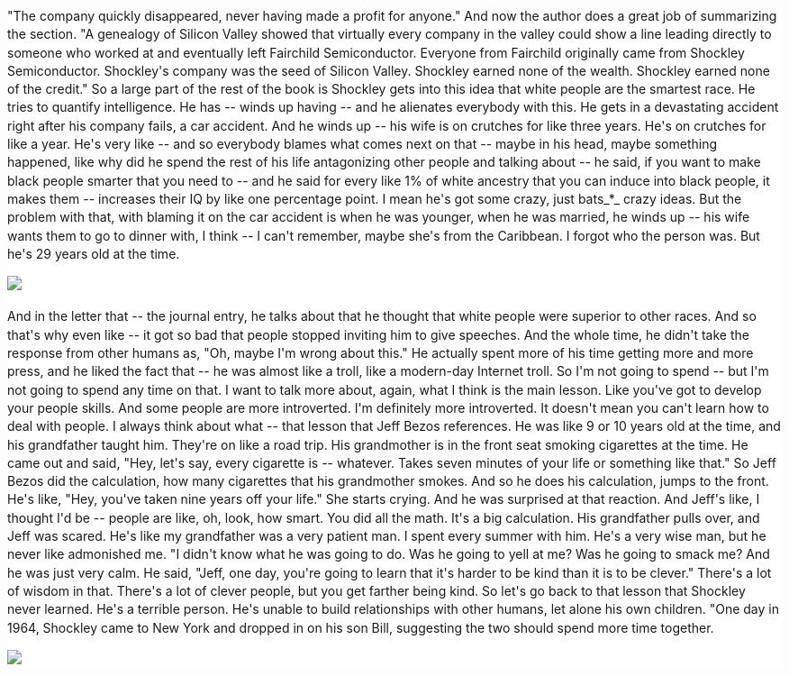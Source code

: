 "The company quickly disappeared, never having made a profit for anyone." And now the author does a great job of summarizing the section. "A genealogy of Silicon Valley showed that virtually every company in the valley could show a line leading directly to someone who worked at and eventually left Fairchild Semiconductor. Everyone from Fairchild originally came from Shockley Semiconductor. Shockley's company was the seed of Silicon Valley. Shockley earned none of the wealth. Shockley earned none of the credit." So a large part of the rest of the book is Shockley gets into this idea that white people are the smartest race. He tries to quantify intelligence. He has -- winds up having -- and he alienates everybody with this. He gets in a devastating accident right after his company fails, a car accident. And he winds up -- his wife is on crutches for like three years. He's on crutches for like a year. He's very like -- and so everybody blames what comes next on that -- maybe in his head, maybe something happened, like why did he spend the rest of his life antagonizing other people and talking about -- he said, if you want to make black people smarter that you need to -- and he said for every like 1% of white ancestry that you can induce into black people, it makes them -- increases their IQ by like one percentage point. I mean he's got some crazy, just bats_*_ crazy ideas. But the problem with that, with blaming it on the car accident is when he was younger, when he was married, he winds up -- his wife wants them to go to dinner with, I think -- I can't remember, maybe she's from the Caribbean. I forgot who the person was. But he's 29 years old at the time.

![](https://www.foundersnotes.com/static/images/new_icons/chevron-down-alt-thin.svg)

And in the letter that -- the journal entry, he talks about that he thought that white people were superior to other races. And so that's why even like -- it got so bad that people stopped inviting him to give speeches. And the whole time, he didn't take the response from other humans as, "Oh, maybe I'm wrong about this." He actually spent more of his time getting more and more press, and he liked the fact that -- he was almost like a troll, like a modern-day Internet troll. So I'm not going to spend -- but I'm not going to spend any time on that. I want to talk more about, again, what I think is the main lesson. Like you've got to develop your people skills. And some people are more introverted. I'm definitely more introverted. It doesn't mean you can't learn how to deal with people. I always think about what -- that lesson that Jeff Bezos references. He was like 9 or 10 years old at the time, and his grandfather taught him. They're on like a road trip. His grandmother is in the front seat smoking cigarettes at the time. He came out and said, "Hey, let's say, every cigarette is -- whatever. Takes seven minutes of your life or something like that." So Jeff Bezos did the calculation, how many cigarettes that his grandmother smokes. And so he does his calculation, jumps to the front. He's like, "Hey, you've taken nine years off your life." She starts crying. And he was surprised at that reaction. And Jeff's like, I thought I'd be -- people are like, oh, look, how smart. You did all the math. It's a big calculation. His grandfather pulls over, and Jeff was scared. He's like my grandfather was a very patient man. I spent every summer with him. He's a very wise man, but he never like admonished me. "I didn't know what he was going to do. Was he going to yell at me? Was he going to smack me? And he was just very calm. He said, "Jeff, one day, you're going to learn that it's harder to be kind than it is to be clever." There's a lot of wisdom in that. There's a lot of clever people, but you get farther being kind. So let's go back to that lesson that Shockley never learned. He's a terrible person. He's unable to build relationships with other humans, let alone his own children. "One day in 1964, Shockley came to New York and dropped in on his son Bill, suggesting the two should spend more time together.

![](https://www.foundersnotes.com/static/images/new_icons/chevron-down-alt-thin.svg)
